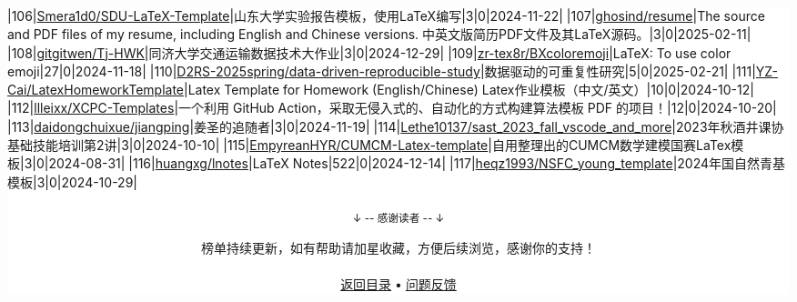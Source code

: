 |106|[Smera1d0/SDU-LaTeX-Template](https://github.com/Smera1d0/SDU-LaTeX-Template)|山东大学实验报告模板，使用LaTeX编写|3|0|2024-11-22|
|107|[ghosind/resume](https://github.com/ghosind/resume)|The source and PDF files of my resume, including English and Chinese versions. 中英文版简历PDF文件及其LaTeX源码。|3|0|2025-02-11|
|108|[gitgitwen/Tj-HWK](https://github.com/gitgitwen/Tj-HWK)|同济大学交通运输数据技术大作业|3|0|2024-12-29|
|109|[zr-tex8r/BXcoloremoji](https://github.com/zr-tex8r/BXcoloremoji)|LaTeX: To use color emoji|27|0|2024-11-18|
|110|[D2RS-2025spring/data-driven-reproducible-study](https://github.com/D2RS-2025spring/data-driven-reproducible-study)|数据驱动的可重复性研究|5|0|2025-02-21|
|111|[YZ-Cai/LatexHomeworkTemplate](https://github.com/YZ-Cai/LatexHomeworkTemplate)|Latex Template for Homework (English/Chinese)   Latex作业模板（中文/英文）|10|0|2024-10-12|
|112|[llleixx/XCPC-Templates](https://github.com/llleixx/XCPC-Templates)|一个利用 GitHub Action，采取无侵入式的、自动化的方式构建算法模板 PDF 的项目！|12|0|2024-10-20|
|113|[daidongchuixue/jiangping](https://github.com/daidongchuixue/jiangping)|姜圣的追随者|3|0|2024-11-19|
|114|[Lethe10137/sast_2023_fall_vscode_and_more](https://github.com/Lethe10137/sast_2023_fall_vscode_and_more)|2023年秋酒井课协基础技能培训第2讲|3|0|2024-10-10|
|115|[EmpyreanHYR/CUMCM-Latex-template](https://github.com/EmpyreanHYR/CUMCM-Latex-template)|自用整理出的CUMCM数学建模国赛LaTex模板|3|0|2024-08-31|
|116|[huangxg/lnotes](https://github.com/huangxg/lnotes)|LaTeX Notes|522|0|2024-12-14|
|117|[heqz1993/NSFC_young_template](https://github.com/heqz1993/NSFC_young_template)|2024年国自然青基模板|3|0|2024-10-29|

<div align="center">
    <p><sub>↓ -- 感谢读者 -- ↓</sub></p>
    榜单持续更新，如有帮助请加星收藏，方便后续浏览，感谢你的支持！
</div>

<br/>

<div align="center"><a href="https://gitee.com/GrowingGit/GitHub-Chinese-Top-Charts#github中文排行榜">返回目录</a> • <a href="/content/docs/feedback.md">问题反馈</a></div>
